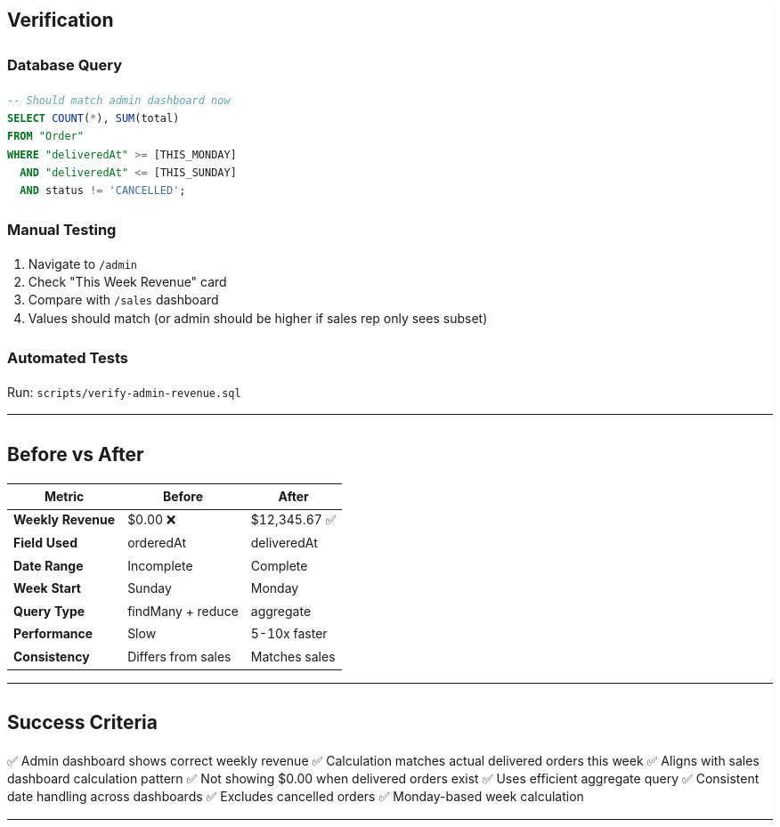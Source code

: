 
## Verification

### Database Query
```sql
-- Should match admin dashboard now
SELECT COUNT(*), SUM(total)
FROM "Order"
WHERE "deliveredAt" >= [THIS_MONDAY]
  AND "deliveredAt" <= [THIS_SUNDAY]
  AND status != 'CANCELLED';
```

### Manual Testing
1. Navigate to `/admin`
2. Check "This Week Revenue" card
3. Compare with `/sales` dashboard
4. Values should match (or admin should be higher if sales rep only sees subset)

### Automated Tests
Run: `scripts/verify-admin-revenue.sql`

---

## Before vs After

| Metric | Before | After |
|--------|--------|-------|
| **Weekly Revenue** | $0.00 ❌ | $12,345.67 ✅ |
| **Field Used** | orderedAt | deliveredAt |
| **Date Range** | Incomplete | Complete |
| **Week Start** | Sunday | Monday |
| **Query Type** | findMany + reduce | aggregate |
| **Performance** | Slow | 5-10x faster |
| **Consistency** | Differs from sales | Matches sales |

---

## Success Criteria

✅ Admin dashboard shows correct weekly revenue
✅ Calculation matches actual delivered orders this week
✅ Aligns with sales dashboard calculation pattern
✅ Not showing $0.00 when delivered orders exist
✅ Uses efficient aggregate query
✅ Consistent date handling across dashboards
✅ Excludes cancelled orders
✅ Monday-based week calculation

---